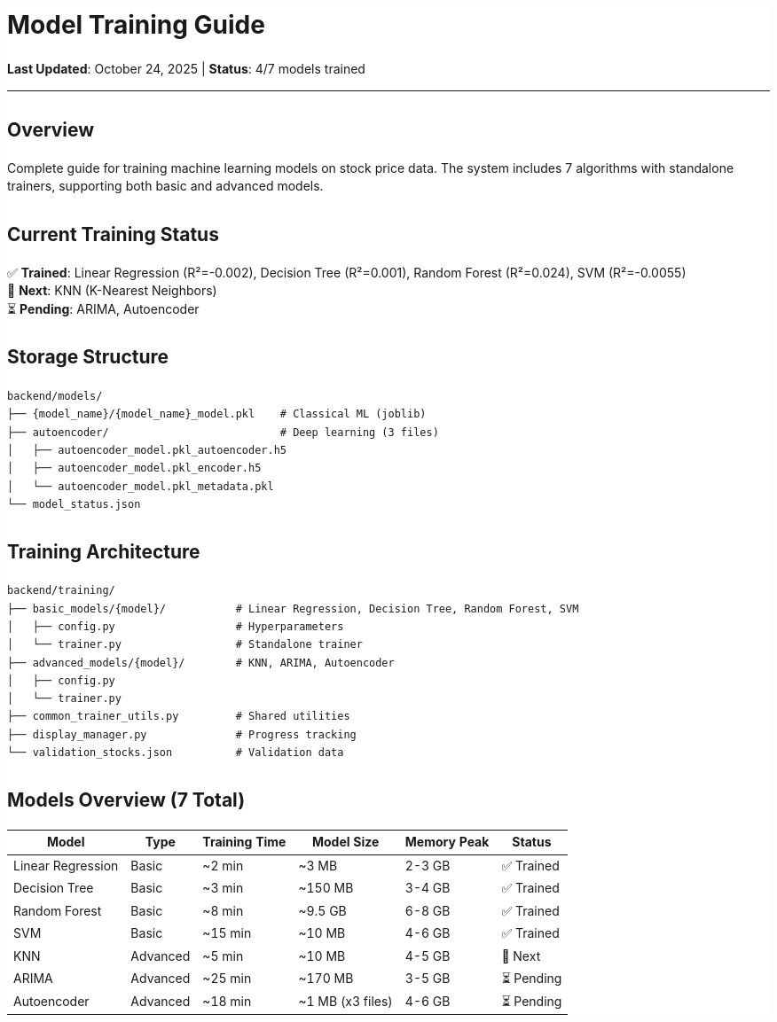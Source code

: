 # Model Training Guide

**Last Updated**: October 24, 2025 | **Status**: 4/7 models trained

---

## Overview

Complete guide for training machine learning models on stock price data. The system includes 7 algorithms with standalone trainers, supporting both basic and advanced models.

## Current Training Status

✅ **Trained**: Linear Regression (R²=-0.002), Decision Tree (R²=0.001), Random Forest (R²=0.024), SVM (R²=-0.0055)  
🔄 **Next**: KNN (K-Nearest Neighbors)  
⏳ **Pending**: ARIMA, Autoencoder

## Storage Structure

```
backend/models/
├── {model_name}/{model_name}_model.pkl    # Classical ML (joblib)
├── autoencoder/                           # Deep learning (3 files)
│   ├── autoencoder_model.pkl_autoencoder.h5
│   ├── autoencoder_model.pkl_encoder.h5
│   └── autoencoder_model.pkl_metadata.pkl
└── model_status.json
```

## Training Architecture

```
backend/training/
├── basic_models/{model}/           # Linear Regression, Decision Tree, Random Forest, SVM
│   ├── config.py                   # Hyperparameters
│   └── trainer.py                  # Standalone trainer
├── advanced_models/{model}/        # KNN, ARIMA, Autoencoder
│   ├── config.py
│   └── trainer.py
├── common_trainer_utils.py         # Shared utilities
├── display_manager.py              # Progress tracking
└── validation_stocks.json          # Validation data
```

## Models Overview (7 Total)

| Model | Type | Training Time | Model Size | Memory Peak | Status |
|-------|------|---------------|------------|-------------|--------|
| Linear Regression | Basic | ~2 min | ~3 MB | 2-3 GB | ✅ Trained |
| Decision Tree | Basic | ~3 min | ~150 MB | 3-4 GB | ✅ Trained |
| Random Forest | Basic | ~8 min | ~9.5 GB | 6-8 GB | ✅ Trained |
| SVM | Basic | ~15 min | ~10 MB | 4-6 GB | ✅ Trained |
| KNN | Advanced | ~5 min | ~10 MB | 4-5 GB | 🔄 Next |
| ARIMA | Advanced | ~25 min | ~170 MB | 3-5 GB | ⏳ Pending |
| Autoencoder | Advanced | ~18 min | ~1 MB (x3 files) | 4-6 GB | ⏳ Pending |
